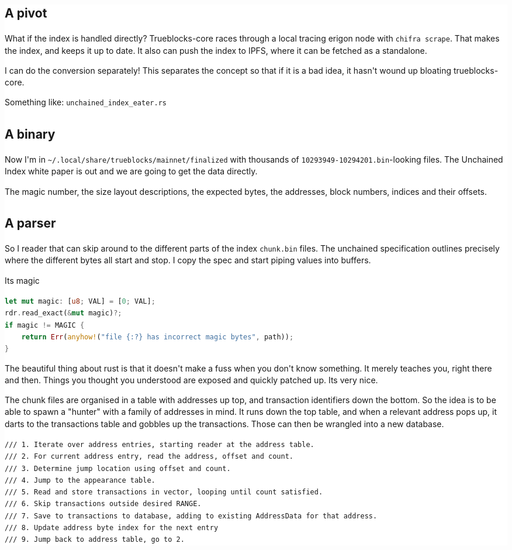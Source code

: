 ## A pivot

What if the index is handled directly? Trueblocks-core races through a local tracing erigon
node with `chifra scrape`. That makes the index, and keeps it up to date. It also
can push the index to IPFS, where it can be fetched as a standalone.

I can do the conversion separately! This separates the concept so that if it is a bad
idea, it hasn't wound up bloating trueblocks-core.

Something like: `unchained_index_eater.rs`

## A binary

Now I'm in `~/.local/share/trueblocks/mainnet/finalized` with thousands
of `10293949-10294201.bin`-looking files. The Unchained Index white paper is out
and we are going to get the data directly.

The magic number, the size layout descriptions, the expected bytes, the addresses,
block numbers, indices and their offsets.

## A parser

So I reader that can skip around to the different parts of the index `chunk.bin`
files. The unchained specification outlines precisely where the different bytes
all start and stop. I copy the spec and start piping values into buffers.

Its magic

```rust
let mut magic: [u8; VAL] = [0; VAL];
rdr.read_exact(&mut magic)?;
if magic != MAGIC {
    return Err(anyhow!("file {:?} has incorrect magic bytes", path));
}
```
The beautiful thing about rust is that it doesn't make a fuss when you don't know something.
It merely teaches you, right there and then. Things you thought you understood are exposed
and quickly patched up. Its very nice.

The chunk files are organised in a table with addresses up top, and transaction identifiers down
the bottom. So the idea is to be able to spawn a "hunter" with a family of addresses in mind.
It runs down the top table, and when a relevant address pops up, it darts to the transactions
table and gobbles up the transactions. Those can then be wrangled into a new database.

    /// 1. Iterate over address entries, starting reader at the address table.
    /// 2. For current address entry, read the address, offset and count.
    /// 3. Determine jump location using offset and count.
    /// 4. Jump to the appearance table.
    /// 5. Read and store transactions in vector, looping until count satisfied.
    /// 6. Skip transactions outside desired RANGE.
    /// 7. Save to transactions to database, adding to existing AddressData for that address.
    /// 8. Update address byte index for the next entry
    /// 9. Jump back to address table, go to 2.
